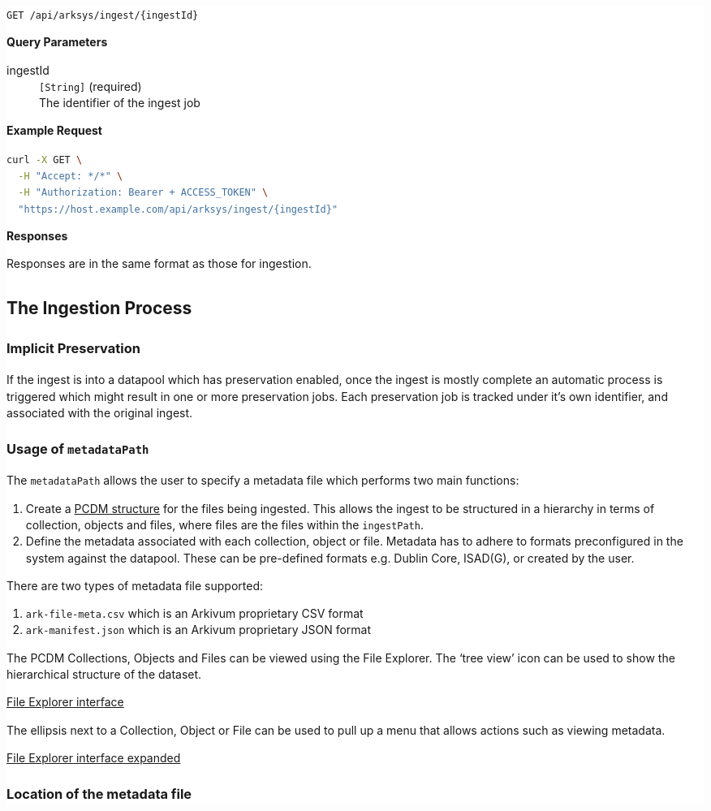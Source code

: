 `GET /api/arksys/ingest/{ingestId}`

**Query Parameters**

<dl>
<dt>ingestId</dt>
<dd><code>[String]</code> (required)<br>The identifier of the ingest job</dd>
</dl>

**Example Request**

```bash
curl -X GET \
  -H "Accept: */*" \
  -H "Authorization: Bearer + ACCESS_TOKEN" \
  "https://host.example.com/api/arksys/ingest/{ingestId}"
```

**Responses**

Responses are in the same format as those for ingestion.

The Ingestion Process
---------------------

### Implicit Preservation

If the ingest is into a datapool which has preservation enabled, once the ingest is mostly complete an automatic process is triggered which might result in one or more preservation jobs. Each preservation job is tracked under it’s own identifier, and associated with the original ingest.

### Usage of `metadataPath`

The `metadataPath` allows the user to specify a metadata file which performs two main functions: 

1. Create a [PCDM structure](https://pcdm.org/2016/04/18/models) for the files being ingested. This allows the ingest to be structured in a hierarchy in terms of collection, objects and files, where files are the files within the `ingestPath`.
2. Define the metadata associated with each collection, object or file. Metadata has to adhere to formats preconfigured in the system against the datapool. These can be pre-defined formats e.g. Dublin Core, ISAD(G), or created by the user.

There are two types of metadata file supported:

1. `ark-file-meta.csv` which is an Arkivum proprietary CSV format
2. `ark-manifest.json` which is an Arkivum proprietary JSON format

The PCDM Collections, Objects and Files can be viewed using the File Explorer. The ‘tree view’ icon can be used to show the hierarchical structure of the dataset.

[File Explorer interface](assets/images/file-explorer.png)

The ellipsis next to a Collection, Object or File can be used to pull up a menu that allows actions such as viewing metadata.

[File Explorer interface expanded](assets/images/file-explorer-action.png)

### Location of the metadata file
